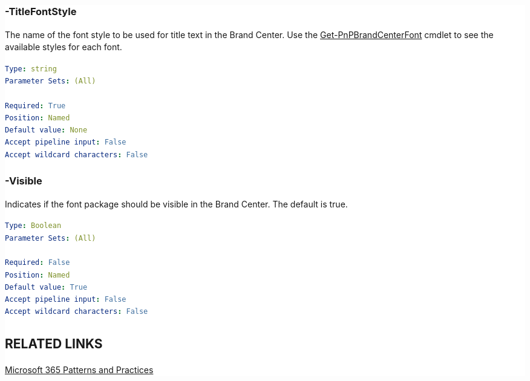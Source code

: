 ### -TitleFontStyle
The name of the font style to be used for title text in the Brand Center. Use the [Get-PnPBrandCenterFont](Get-PnPBrandCenterFont.md) cmdlet to see the available styles for each font.

```yaml
Type: string
Parameter Sets: (All)

Required: True
Position: Named
Default value: None
Accept pipeline input: False
Accept wildcard characters: False
```

### -Visible
Indicates if the font package should be visible in the Brand Center. The default is true.

```yaml
Type: Boolean
Parameter Sets: (All)

Required: False
Position: Named
Default value: True
Accept pipeline input: False
Accept wildcard characters: False
```

## RELATED LINKS

[Microsoft 365 Patterns and Practices](https://aka.ms/m365pnp)
